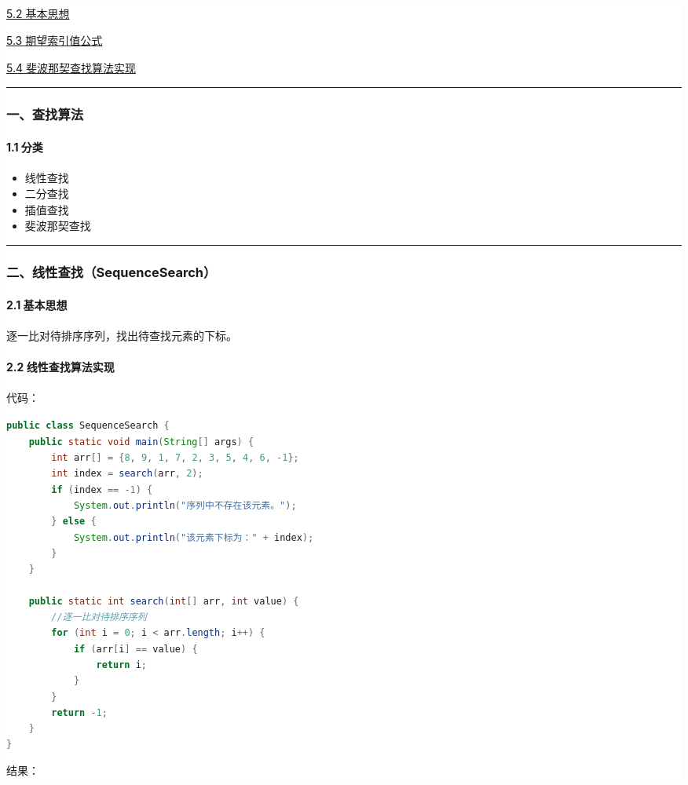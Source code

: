 [5.2 基本思想](#5.2%20%E5%9F%BA%E6%9C%AC%E6%80%9D%E6%83%B3)

[5.3 期望索引值公式](#5.3%C2%A0%E6%9C%9F%E6%9C%9B%E7%B4%A2%E5%BC%95%E5%80%BC%E5%85%AC%E5%BC%8F)

[5.4 斐波那契查找算法实现](#5.4%20%E6%96%90%E6%B3%A2%E9%82%A3%E5%A5%91%E6%9F%A5%E6%89%BE%E7%AE%97%E6%B3%95%E5%AE%9E%E7%8E%B0)

---

### 一、查找算法

#### 1.1 分类

* 线性查找
* 二分查找
* 插值查找
* 斐波那契查找

---

### 二、线性查找（SequenceSearch）

#### 2.1 基本思想

逐一比对待排序序列，找出待查找元素的下标。

#### 2.2 线性查找算法实现

代码：

```java
public class SequenceSearch {
    public static void main(String[] args) {
        int arr[] = {8, 9, 1, 7, 2, 3, 5, 4, 6, -1};
        int index = search(arr, 2);
        if (index == -1) {
            System.out.println("序列中不存在该元素。");
        } else {
            System.out.println("该元素下标为：" + index);
        }
    }

    public static int search(int[] arr, int value) {
        //逐一比对待排序序列
        for (int i = 0; i < arr.length; i++) {
            if (arr[i] == value) {
                return i;
            }
        }
        return -1;
    }
}
```

结果：

